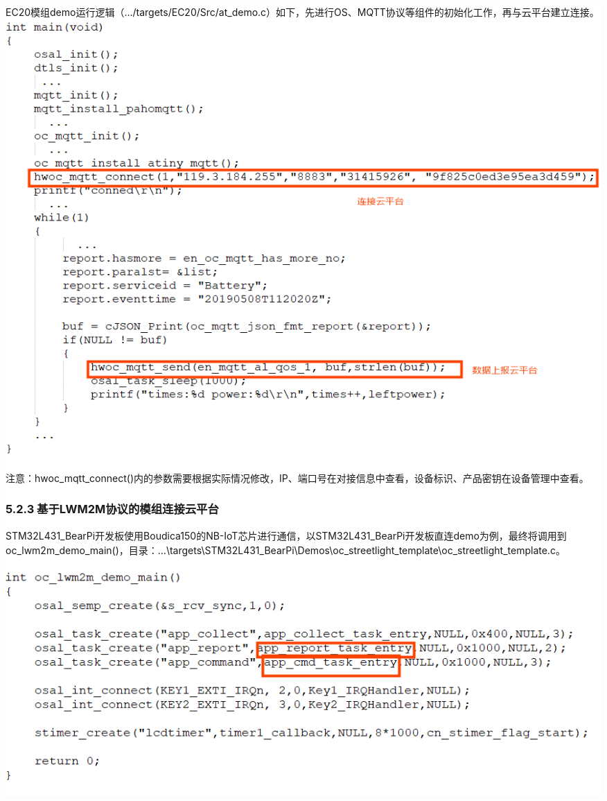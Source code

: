  EC20模组demo运行逻辑（…/targets/EC20/Src/at_demo.c）如下，先进行OS、MQTT协议等组件的初始化工作，再与云平台建立连接。
![](./meta/IoT_Link/sdk/59.png)

注意：hwoc_mqtt_connect()内的参数需要根据实际情况修改，IP、端口号在对接信息中查看，设备标识、产品密钥在设备管理中查看。


### 5.2.3 基于LWM2M协议的模组连接云平台
STM32L431_BearPi开发板使用Boudica150的NB-IoT芯片进行通信，以STM32L431_BearPi开发板直连demo为例，最终将调用到oc_lwm2m_demo_main()，目录：…\targets\STM32L431_BearPi\Demos\oc_streetlight_template\oc_streetlight_template.c。

![](./meta/IoT_Link/sdk/60.png)
